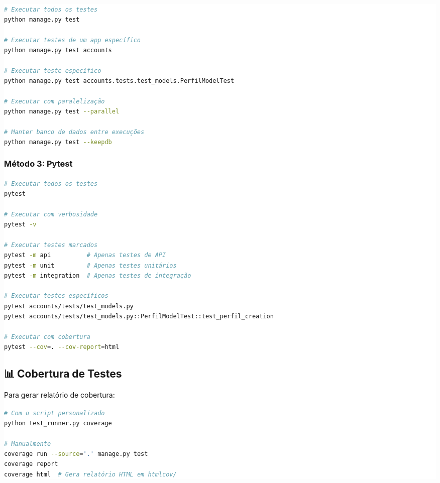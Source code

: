 ```bash
# Executar todos os testes
python manage.py test

# Executar testes de um app específico
python manage.py test accounts

# Executar teste específico
python manage.py test accounts.tests.test_models.PerfilModelTest

# Executar com paralelização
python manage.py test --parallel

# Manter banco de dados entre execuções
python manage.py test --keepdb
```

### Método 3: Pytest

```bash
# Executar todos os testes
pytest

# Executar com verbosidade
pytest -v

# Executar testes marcados
pytest -m api          # Apenas testes de API
pytest -m unit         # Apenas testes unitários
pytest -m integration  # Apenas testes de integração

# Executar testes específicos
pytest accounts/tests/test_models.py
pytest accounts/tests/test_models.py::PerfilModelTest::test_perfil_creation

# Executar com cobertura
pytest --cov=. --cov-report=html
```

## 📊 Cobertura de Testes

Para gerar relatório de cobertura:

```bash
# Com o script personalizado
python test_runner.py coverage

# Manualmente
coverage run --source='.' manage.py test
coverage report
coverage html  # Gera relatório HTML em htmlcov/
```
